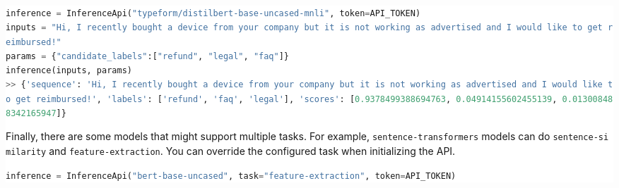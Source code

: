 ```python
inference = InferenceApi("typeform/distilbert-base-uncased-mnli", token=API_TOKEN)
inputs = "Hi, I recently bought a device from your company but it is not working as advertised and I would like to get reimbursed!"
params = {"candidate_labels":["refund", "legal", "faq"]}
inference(inputs, params)
>> {'sequence': 'Hi, I recently bought a device from your company but it is not working as advertised and I would like to get reimbursed!', 'labels': ['refund', 'faq', 'legal'], 'scores': [0.9378499388694763, 0.04914155602455139, 0.013008488342165947]}
```

Finally, there are some models that might support multiple tasks. For example,
`sentence-transformers` models can do `sentence-similarity` and
`feature-extraction`. You can override the configured task when initializing the
API.

```python
inference = InferenceApi("bert-base-uncased", task="feature-extraction", token=API_TOKEN)
```
